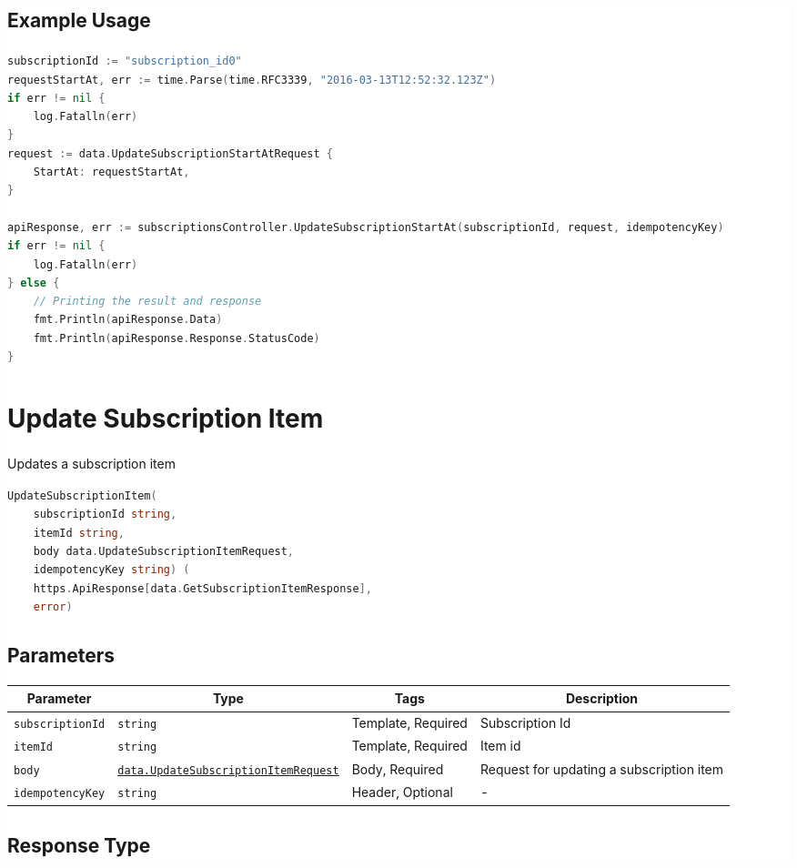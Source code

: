 ## Example Usage

```go
subscriptionId := "subscription_id0"
requestStartAt, err := time.Parse(time.RFC3339, "2016-03-13T12:52:32.123Z")
if err != nil {
    log.Fatalln(err)
}
request := data.UpdateSubscriptionStartAtRequest { 
    StartAt: requestStartAt,
}

apiResponse, err := subscriptionsController.UpdateSubscriptionStartAt(subscriptionId, request, idempotencyKey)
if err != nil {
    log.Fatalln(err)
} else {
    // Printing the result and response
    fmt.Println(apiResponse.Data)
    fmt.Println(apiResponse.Response.StatusCode)
}
```


# Update Subscription Item

Updates a subscription item

```go
UpdateSubscriptionItem(
    subscriptionId string,
    itemId string,
    body data.UpdateSubscriptionItemRequest,
    idempotencyKey string) (
    https.ApiResponse[data.GetSubscriptionItemResponse],
    error)
```

## Parameters

| Parameter | Type | Tags | Description |
|  --- | --- | --- | --- |
| `subscriptionId` | `string` | Template, Required | Subscription Id |
| `itemId` | `string` | Template, Required | Item id |
| `body` | [`data.UpdateSubscriptionItemRequest`](../../doc/models/update-subscription-item-request.md) | Body, Required | Request for updating a subscription item |
| `idempotencyKey` | `string` | Header, Optional | - |

## Response Type
